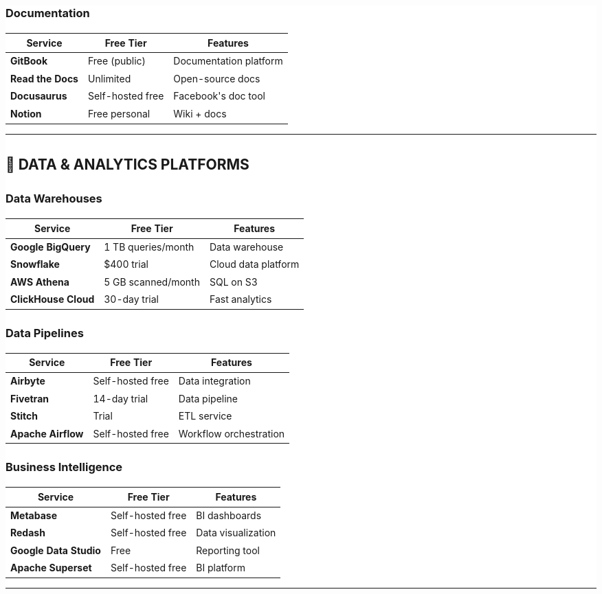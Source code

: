 ### Documentation

| Service | Free Tier | Features |
|---------|-----------|----------|
| **GitBook** | Free (public) | Documentation platform |
| **Read the Docs** | Unlimited | Open-source docs |
| **Docusaurus** | Self-hosted free | Facebook's doc tool |
| **Notion** | Free personal | Wiki + docs |

---

## 💾 DATA & ANALYTICS PLATFORMS

### Data Warehouses

| Service | Free Tier | Features |
|---------|-----------|----------|
| **Google BigQuery** | 1 TB queries/month | Data warehouse |
| **Snowflake** | $400 trial | Cloud data platform |
| **AWS Athena** | 5 GB scanned/month | SQL on S3 |
| **ClickHouse Cloud** | 30-day trial | Fast analytics |

### Data Pipelines

| Service | Free Tier | Features |
|---------|-----------|----------|
| **Airbyte** | Self-hosted free | Data integration |
| **Fivetran** | 14-day trial | Data pipeline |
| **Stitch** | Trial | ETL service |
| **Apache Airflow** | Self-hosted free | Workflow orchestration |

### Business Intelligence

| Service | Free Tier | Features |
|---------|-----------|----------|
| **Metabase** | Self-hosted free | BI dashboards |
| **Redash** | Self-hosted free | Data visualization |
| **Google Data Studio** | Free | Reporting tool |
| **Apache Superset** | Self-hosted free | BI platform |

---

